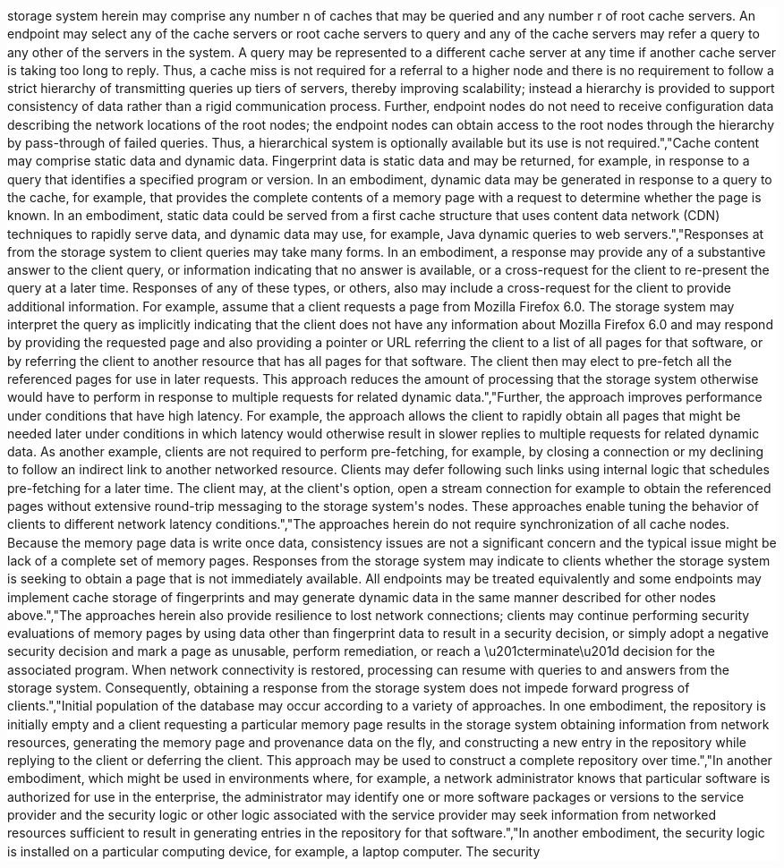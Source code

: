 storage system herein may comprise any number n of caches that may be queried and any number r of root cache servers. An endpoint may select any of the cache servers or root cache servers to query and any of the cache servers may refer a query to any other of the servers in the system. A query may be represented to a different cache server at any time if another cache server is taking too long to reply. Thus, a cache miss is not required for a referral to a higher node and there is no requirement to follow a strict hierarchy of transmitting queries up tiers of servers, thereby improving scalability; instead a hierarchy is provided to support consistency of data rather than a rigid communication process. Further, endpoint nodes do not need to receive configuration data describing the network locations of the root nodes; the endpoint nodes can obtain access to the root nodes through the hierarchy by pass-through of failed queries. Thus, a hierarchical system is optionally available but its use is not required.","Cache content may comprise static data and dynamic data. Fingerprint data is static data and may be returned, for example, in response to a query that identifies a specified program or version. In an embodiment, dynamic data may be generated in response to a query to the cache, for example, that provides the complete contents of a memory page with a request to determine whether the page is known. In an embodiment, static data could be served from a first cache structure that uses content data network (CDN) techniques to rapidly serve data, and dynamic data may use, for example, Java dynamic queries to web servers.","Responses at  from the storage system to client queries may take many forms. In an embodiment, a response may provide any of a substantive answer to the client query, or information indicating that no answer is available, or a cross-request for the client to re-present the query at a later time. Responses of any of these types, or others, also may include a cross-request for the client to provide additional information. For example, assume that a client requests a page from Mozilla Firefox 6.0. The storage system may interpret the query as implicitly indicating that the client does not have any information about Mozilla Firefox 6.0 and may respond by providing the requested page and also providing a pointer or URL referring the client to a list of all pages for that software, or by referring the client to another resource that has all pages for that software. The client then may elect to pre-fetch all the referenced pages for use in later requests. This approach reduces the amount of processing that the storage system otherwise would have to perform in response to multiple requests for related dynamic data.","Further, the approach improves performance under conditions that have high latency. For example, the approach allows the client to rapidly obtain all pages that might be needed later under conditions in which latency would otherwise result in slower replies to multiple requests for related dynamic data. As another example, clients are not required to perform pre-fetching, for example, by closing a connection or my declining to follow an indirect link to another networked resource. Clients may defer following such links using internal logic that schedules pre-fetching for a later time. The client may, at the client's option, open a stream connection for example to obtain the referenced pages without extensive round-trip messaging to the storage system's nodes. These approaches enable tuning the behavior of clients to different network latency conditions.","The approaches herein do not require synchronization of all cache nodes. Because the memory page data is write once data, consistency issues are not a significant concern and the typical issue might be lack of a complete set of memory pages. Responses from the storage system may indicate to clients whether the storage system is seeking to obtain a page that is not immediately available. All endpoints may be treated equivalently and some endpoints may implement cache storage of fingerprints and may generate dynamic data in the same manner described for other nodes above.","The approaches herein also provide resilience to lost network connections; clients may continue performing security evaluations of memory pages by using data other than fingerprint data to result in a security decision, or simply adopt a negative security decision and mark a page as unusable, perform remediation, or reach a \u201cterminate\u201d decision for the associated program. When network connectivity is restored, processing can resume with queries to and answers from the storage system. Consequently, obtaining a response from the storage system does not impede forward progress of clients.","Initial population of the database may occur according to a variety of approaches. In one embodiment, the repository  is initially empty and a client requesting a particular memory page results in the storage system obtaining information from network resources, generating the memory page and provenance data on the fly, and constructing a new entry in the repository while replying to the client or deferring the client. This approach may be used to construct a complete repository  over time.","In another embodiment, which might be used in environments where, for example, a network administrator knows that particular software is authorized for use in the enterprise, the administrator may identify one or more software packages or versions to the service provider and the security logic or other logic associated with the service provider may seek information from networked resources sufficient to result in generating entries in the repository  for that software.","In another embodiment, the security logic is installed on a particular computing device, for example, a laptop computer. The security